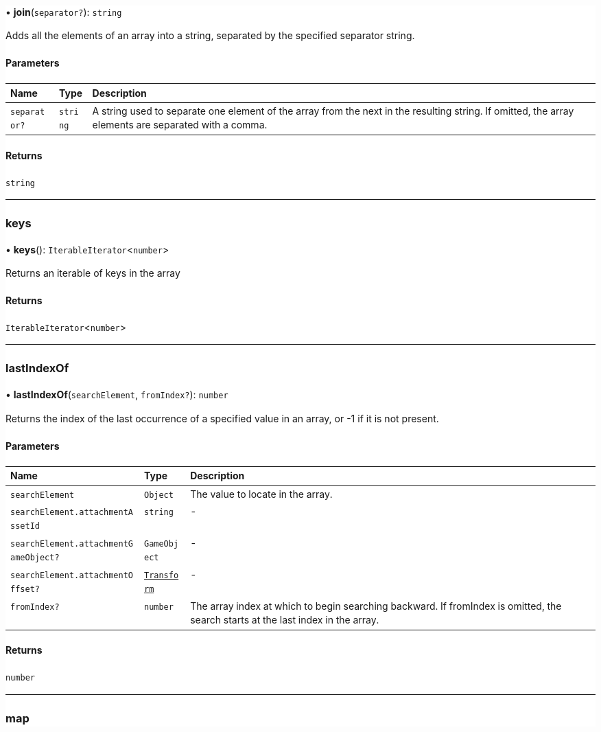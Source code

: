 • **join**(`separator?`): `string`

Adds all the elements of an array into a string, separated by the specified separator string.

#### Parameters

| Name | Type | Description |
| :------ | :------ | :------ |
| `separator?` | `string` | A string used to separate one element of the array from the next in the resulting string. If omitted, the array elements are separated with a comma. |

#### Returns

`string`

___

### keys <Score text="keys" /> 

• **keys**(): `IterableIterator`<`number`\>

Returns an iterable of keys in the array

#### Returns

`IterableIterator`<`number`\>

___

### lastIndexOf <Score text="lastIndexOf" /> 

• **lastIndexOf**(`searchElement`, `fromIndex?`): `number`

Returns the index of the last occurrence of a specified value in an array, or -1 if it is not present.

#### Parameters

| Name | Type | Description |
| :------ | :------ | :------ |
| `searchElement` | `Object` | The value to locate in the array. |
| `searchElement.attachmentAssetId` | `string` | - |
| `searchElement.attachmentGameObject?` | `GameObject` | - |
| `searchElement.attachmentOffset?` | [`Transform`](Type.Transform.md) | - |
| `fromIndex?` | `number` | The array index at which to begin searching backward. If fromIndex is omitted, the search starts at the last index in the array. |

#### Returns

`number`

___

### map <Score text="map" /> 
